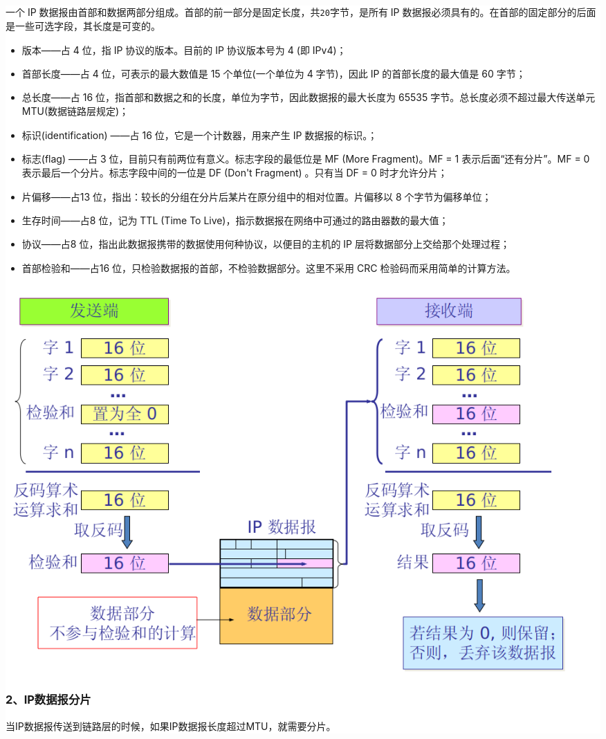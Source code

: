 一个 IP 数据报由首部和数据两部分组成。首部的前一部分是固定长度，共` 20 `字节，是所有 IP 数据报必须具有的。在首部的固定部分的后面是一些可选字段，其长度是可变的。 

* 版本——占 4 位，指 IP 协议的版本。目前的 IP 协议版本号为 4 (即 IPv4)；

* 首部长度——占 4 位，可表示的最大数值是 15 个单位(一个单位为 4 字节)，因此 IP 的首部长度的最大值是 60 字节；

* 总长度——占 16 位，指首部和数据之和的长度，单位为字节，因此数据报的最大长度为 65535 字节。总长度必须不超过最大传送单元 MTU(数据链路层规定)；

* 标识(identification) ——占 16 位，它是一个计数器，用来产生 IP 数据报的标识。；

* 标志(flag) ——占 3 位，目前只有前两位有意义。标志字段的最低位是 MF (More Fragment)。MF = 1 表示后面“还有分片”。MF = 0 表示最后一个分片。标志字段中间的一位是 DF (Don't Fragment) 。只有当 DF = 0 时才允许分片； 

* 片偏移——占13 位，指出：较长的分组在分片后某片在原分组中的相对位置。片偏移以 8 个字节为偏移单位；

* 生存时间——占8 位，记为 TTL (Time To Live)，指示数据报在网络中可通过的路由器数的最大值；

* 协议——占8 位，指出此数据报携带的数据使用何种协议，以便目的主机的 IP 层将数据部分上交给那个处理过程；

* 首部检验和——占16 位，只检验数据报的首部，不检验数据部分。这里不采用 CRC 检验码而采用简单的计算方法。 

![在这里插入图片描述](images/4_14.png)
### 2、IP数据报分片

当IP数据报传送到链路层的时候，如果IP数据报长度超过MTU，就需要分片。
